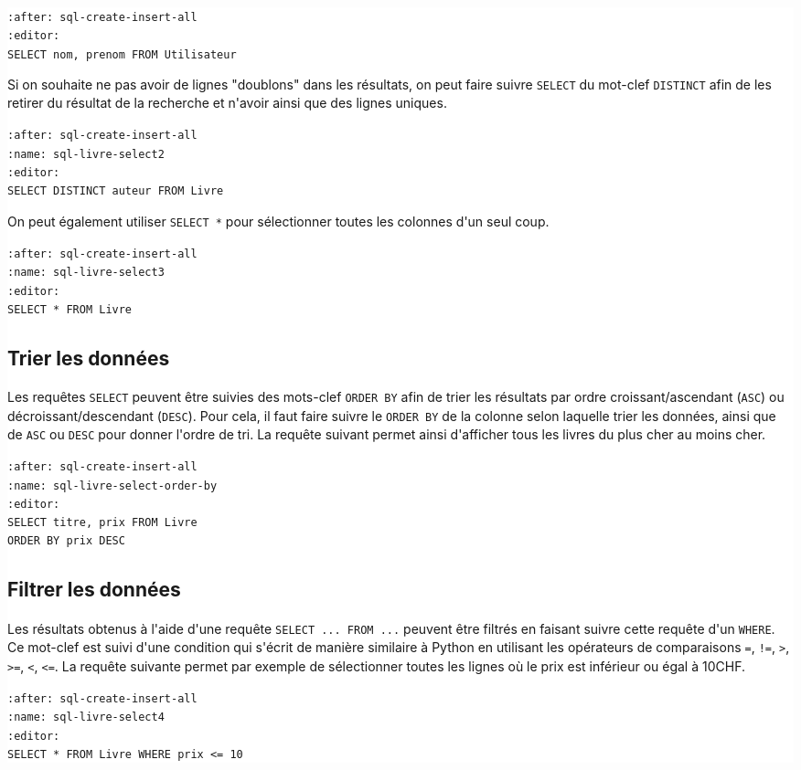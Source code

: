 ```{exec} sql
:after: sql-create-insert-all
:editor:
SELECT nom, prenom FROM Utilisateur
```


Si on souhaite ne pas avoir de lignes "doublons" dans les résultats, on peut faire suivre `SELECT` du mot-clef `DISTINCT` afin de les retirer du résultat de la recherche et n'avoir ainsi que des lignes uniques.

```{exec} sql
:after: sql-create-insert-all
:name: sql-livre-select2
:editor:
SELECT DISTINCT auteur FROM Livre
```

On peut également utiliser `SELECT *` pour sélectionner toutes les colonnes d'un seul coup.

```{exec} sql
:after: sql-create-insert-all
:name: sql-livre-select3
:editor:
SELECT * FROM Livre
```


## Trier les données
Les requêtes `SELECT` peuvent être suivies des mots-clef `ORDER BY` afin de trier les résultats par ordre croissant/ascendant (`ASC`) ou décroissant/descendant (`DESC`). Pour cela, il faut faire suivre le `ORDER BY` de la colonne selon laquelle trier les données, ainsi que de `ASC` ou `DESC` pour donner l'ordre de tri. La requête suivant permet ainsi d'afficher tous les livres du plus cher au moins cher.
```{exec} sql
:after: sql-create-insert-all
:name: sql-livre-select-order-by
:editor:
SELECT titre, prix FROM Livre
ORDER BY prix DESC
```


## Filtrer les données
Les résultats obtenus à l'aide d'une requête `SELECT ... FROM ...` peuvent être filtrés en faisant suivre cette requête d'un `WHERE`. Ce mot-clef est suivi d'une condition qui s'écrit de manière similaire à Python en utilisant les opérateurs de comparaisons `=`, `!=`, `>`, `>=`, `<`, `<=`. La requête suivante permet par exemple de sélectionner toutes les lignes où le prix est inférieur ou égal à 10CHF.

```{exec} sql
:after: sql-create-insert-all
:name: sql-livre-select4
:editor:
SELECT * FROM Livre WHERE prix <= 10
```
